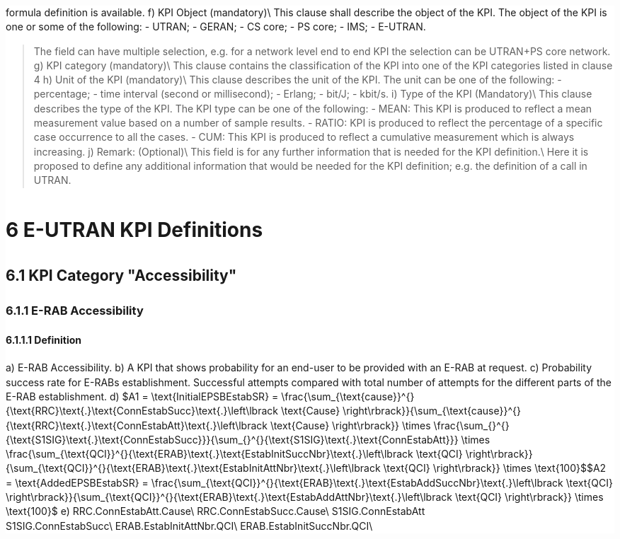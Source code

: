 formula definition is available.
f) KPI Object (mandatory)\ This clause shall describe the object of the KPI.
The object of the KPI is one or some of the following:
\- UTRAN;
\- GERAN;
\- CS core;
\- PS core;
\- IMS;
\- E-UTRAN.
> The field can have multiple selection, e.g. for a network level end to end
> KPI the selection can be UTRAN+PS core network.
g) KPI category (mandatory)\ This clause contains the classification of the
KPI into one of the KPI categories listed in clause 4
h) Unit of the KPI (mandatory)\ This clause describes the unit of the KPI. The
unit can be one of the following:
\- percentage;
\- time interval (second or millisecond);
\- Erlang;
\- bit/J;
\- kbit/s.
i) Type of the KPI (Mandatory)\ This clause describes the type of the KPI. The
KPI type can be one of the following:
\- MEAN: This KPI is produced to reflect a mean measurement value based on a
number of sample results.
\- RATIO: KPI is produced to reflect the percentage of a specific case
occurrence to all the cases.
\- CUM: This KPI is produced to reflect a cumulative measurement which is
always increasing.
j) Remark: (Optional)\ This field is for any further information that is
needed for the KPI definition.\ Here it is proposed to define any additional
information that would be needed for the KPI definition; e.g. the definition
of a call in UTRAN.
# 6 E-UTRAN KPI Definitions
## 6.1 KPI Category \"Accessibility\"
### 6.1.1 E-RAB Accessibility
#### 6.1.1.1 Definition
a) E-RAB Accessibility.
b) A KPI that shows probability for an end-user to be provided with an E-RAB
at request.
c) Probability success rate for E-RABs establishment. Successful attempts
compared with total number of attempts for the different parts of the E-RAB
establishment.
d) $A1 = \text{InitialEPSBEstabSR} =
\frac{\sum_{\text{cause}}^{}{\text{RRC}\text{.}\text{ConnEstabSucc}\text{.}\left\lbrack
\text{Cause}
\right\rbrack}}{\sum_{\text{cause}}^{}{\text{RRC}\text{.}\text{ConnEstabAtt}\text{.}\left\lbrack
\text{Cause} \right\rbrack}} \times
\frac{\sum_{}^{}{\text{S1SIG}\text{.}\text{ConnEstabSucc}}}{\sum_{}^{}{\text{S1SIG}\text{.}\text{ConnEstabAtt}}}
\times
\frac{\sum_{\text{QCI}}^{}{\text{ERAB}\text{.}\text{EstabInitSuccNbr}\text{.}\left\lbrack
\text{QCI}
\right\rbrack}}{\sum_{\text{QCI}}^{}{\text{ERAB}\text{.}\text{EstabInitAttNbr}\text{.}\left\lbrack
\text{QCI} \right\rbrack}} \times \text{100}$$A2 = \text{AddedEPSBEstabSR} =
\frac{\sum_{\text{QCI}}^{}{\text{ERAB}\text{.}\text{EstabAddSuccNbr}\text{.}\left\lbrack
\text{QCI}
\right\rbrack}}{\sum_{\text{QCI}}^{}{\text{ERAB}\text{.}\text{EstabAddAttNbr}\text{.}\left\lbrack
\text{QCI} \right\rbrack}} \times \text{100}$
e) RRC.ConnEstabAtt.Cause\ RRC.ConnEstabSucc.Cause\ S1SIG.ConnEstabAtt\
S1SIG.ConnEstabSucc\ ERAB.EstabInitAttNbr.QCI\ ERAB.EstabInitSuccNbr.QCI\